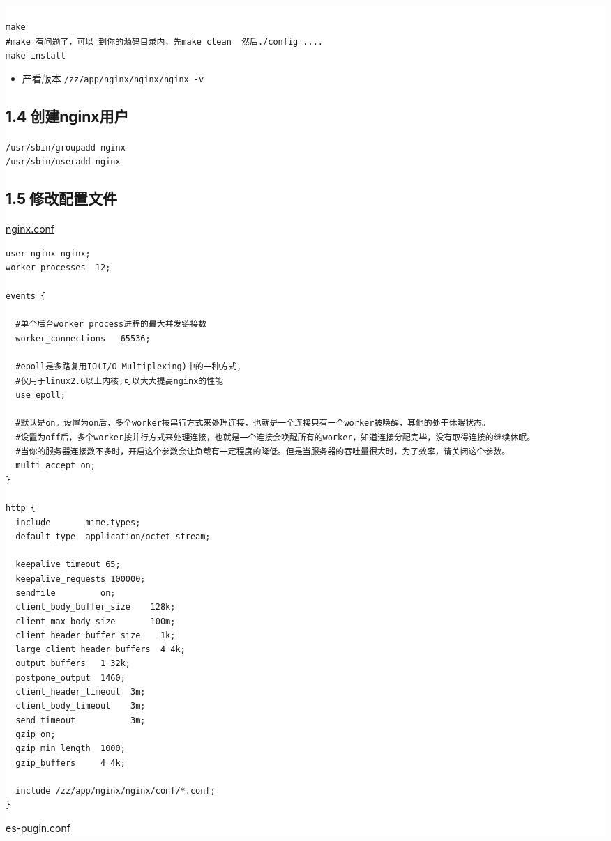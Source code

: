   ```

  make
  #make 有问题了，可以 到你的源码目录内，先make clean  然后./config ....
  make install
  ```

- 产看版本
  `/zz/app/nginx/nginx/nginx -v`

## 1.4 创建nginx用户
  ```
/usr/sbin/groupadd nginx
/usr/sbin/useradd nginx
  ```

## 1.5 修改配置文件
  [nginx.conf](https://github.com/zhangzhengstrive/notebook/blob/master/study_note_access/nginx/nginx.conf)  
  ```
  user nginx nginx;
  worker_processes  12;
  	
  events {
  	
  	#单个后台worker process进程的最大并发链接数
  	worker_connections   65536;
  
  	#epoll是多路复用IO(I/O Multiplexing)中的一种方式,
  	#仅用于linux2.6以上内核,可以大大提高nginx的性能
  	use epoll;
  	
  	#默认是on。设置为on后，多个worker按串行方式来处理连接，也就是一个连接只有一个worker被唤醒，其他的处于休眠状态。
  	#设置为off后，多个worker按并行方式来处理连接，也就是一个连接会唤醒所有的worker，知道连接分配完毕，没有取得连接的继续休眠。
  	#当你的服务器连接数不多时，开启这个参数会让负载有一定程度的降低。但是当服务器的吞吐量很大时，为了效率，请关闭这个参数。
  	multi_accept on;
  }
  
  http {
  	include       mime.types;
  	default_type  application/octet-stream;
  	
  	keepalive_timeout 65;
  	keepalive_requests 100000;
  	sendfile         on;
  	client_body_buffer_size    128k;
  	client_max_body_size       100m;
  	client_header_buffer_size    1k;
  	large_client_header_buffers  4 4k;
  	output_buffers   1 32k;
  	postpone_output  1460;
  	client_header_timeout  3m;
  	client_body_timeout    3m;
  	send_timeout           3m;
  	gzip on;
  	gzip_min_length  1000;
  	gzip_buffers     4 4k;
  
  	include /zz/app/nginx/nginx/conf/*.conf;
  }
  ```
  [es-pugin.conf](https://github.com/zhangzhengstrive/notebook/blob/master/study_note_access/nginx/es-plugin.conf) 
  ```
  ```